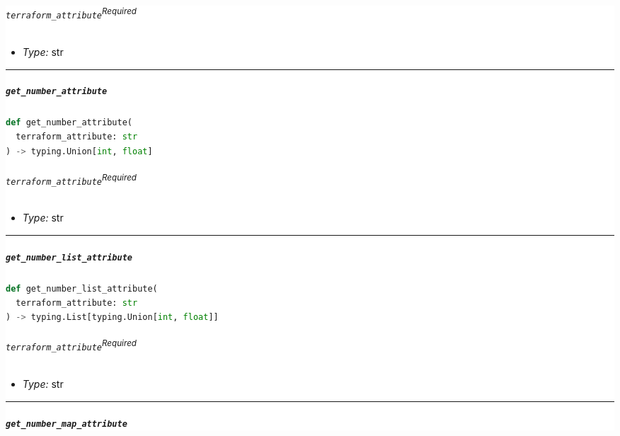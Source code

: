 ###### `terraform_attribute`<sup>Required</sup> <a name="terraform_attribute" id="@cdktf/provider-cloudflare.dataCloudflareEmailRoutingRule.DataCloudflareEmailRoutingRuleFilterOutputReference.getListAttribute.parameter.terraformAttribute"></a>

- *Type:* str

---

##### `get_number_attribute` <a name="get_number_attribute" id="@cdktf/provider-cloudflare.dataCloudflareEmailRoutingRule.DataCloudflareEmailRoutingRuleFilterOutputReference.getNumberAttribute"></a>

```python
def get_number_attribute(
  terraform_attribute: str
) -> typing.Union[int, float]
```

###### `terraform_attribute`<sup>Required</sup> <a name="terraform_attribute" id="@cdktf/provider-cloudflare.dataCloudflareEmailRoutingRule.DataCloudflareEmailRoutingRuleFilterOutputReference.getNumberAttribute.parameter.terraformAttribute"></a>

- *Type:* str

---

##### `get_number_list_attribute` <a name="get_number_list_attribute" id="@cdktf/provider-cloudflare.dataCloudflareEmailRoutingRule.DataCloudflareEmailRoutingRuleFilterOutputReference.getNumberListAttribute"></a>

```python
def get_number_list_attribute(
  terraform_attribute: str
) -> typing.List[typing.Union[int, float]]
```

###### `terraform_attribute`<sup>Required</sup> <a name="terraform_attribute" id="@cdktf/provider-cloudflare.dataCloudflareEmailRoutingRule.DataCloudflareEmailRoutingRuleFilterOutputReference.getNumberListAttribute.parameter.terraformAttribute"></a>

- *Type:* str

---

##### `get_number_map_attribute` <a name="get_number_map_attribute" id="@cdktf/provider-cloudflare.dataCloudflareEmailRoutingRule.DataCloudflareEmailRoutingRuleFilterOutputReference.getNumberMapAttribute"></a>
